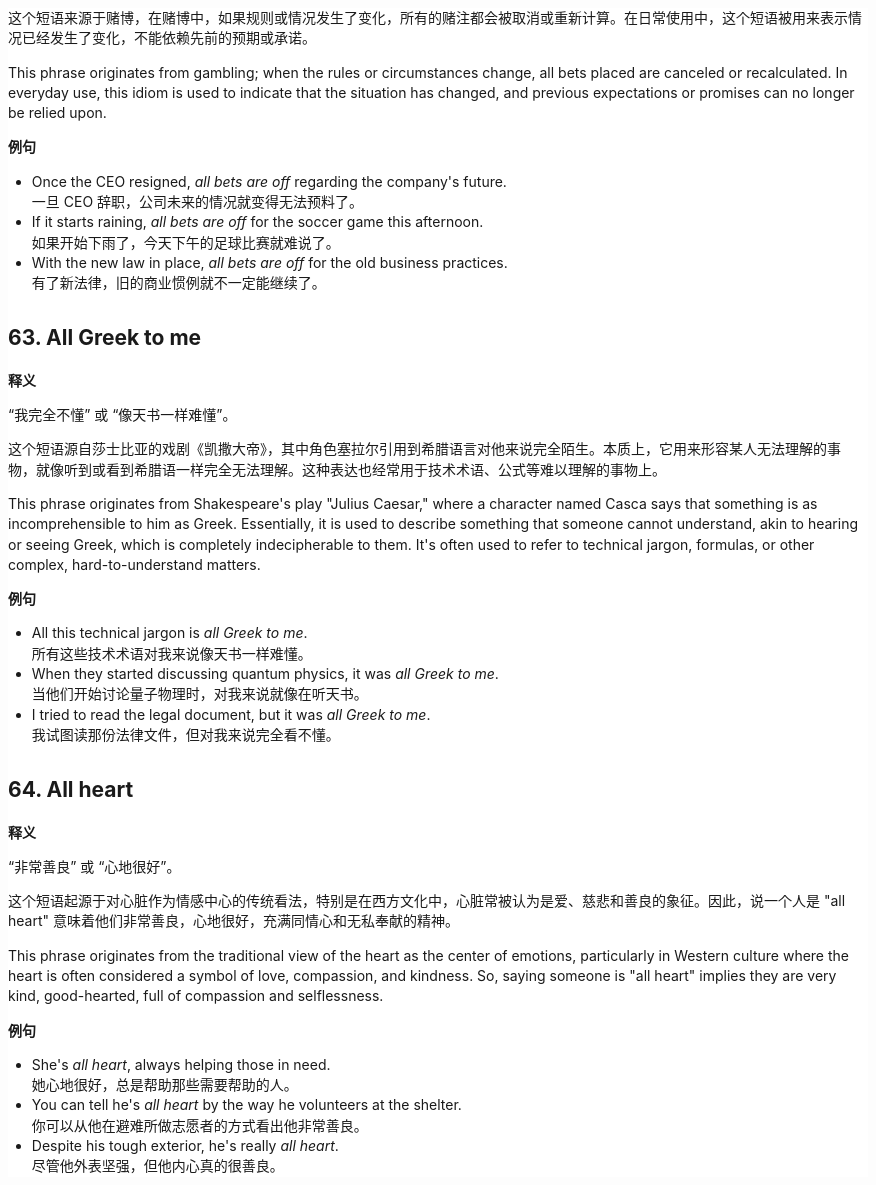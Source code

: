 这个短语来源于赌博，在赌博中，如果规则或情况发生了变化，所有的赌注都会被取消或重新计算。在日常使用中，这个短语被用来表示情况已经发生了变化，不能依赖先前的预期或承诺。

This phrase originates from gambling; when the rules or circumstances change, all bets placed are canceled or recalculated. In everyday use, this idiom is used to indicate that the situation has changed, and previous expectations or promises can no longer be relied upon.

**例句**

- Once the CEO resigned, *all bets are off* regarding the company's future.<br/>一旦 CEO 辞职，公司未来的情况就变得无法预料了。
- If it starts raining, *all bets are off* for the soccer game this afternoon.<br/>如果开始下雨了，今天下午的足球比赛就难说了。
- With the new law in place, *all bets are off* for the old business practices.<br/>有了新法律，旧的商业惯例就不一定能继续了。 


## 63. All Greek to me 

**释义**

“我完全不懂” 或 “像天书一样难懂”。

这个短语源自莎士比亚的戏剧《凯撒大帝》，其中角色塞拉尔引用到希腊语言对他来说完全陌生。本质上，它用来形容某人无法理解的事物，就像听到或看到希腊语一样完全无法理解。这种表达也经常用于技术术语、公式等难以理解的事物上。

This phrase originates from Shakespeare's play "Julius Caesar," where a character named Casca says that something is as incomprehensible to him as Greek. Essentially, it is used to describe something that someone cannot understand, akin to hearing or seeing Greek, which is completely indecipherable to them. It's often used to refer to technical jargon, formulas, or other complex, hard-to-understand matters.

**例句**

- All this technical jargon is *all Greek to me*.<br/>所有这些技术术语对我来说像天书一样难懂。 
- When they started discussing quantum physics, it was *all Greek to me*.<br/>当他们开始讨论量子物理时，对我来说就像在听天书。 
- I tried to read the legal document, but it was *all Greek to me*.<br/>我试图读那份法律文件，但对我来说完全看不懂。 

## 64. All heart

**释义**

“非常善良” 或 “心地很好”。

这个短语起源于对心脏作为情感中心的传统看法，特别是在西方文化中，心脏常被认为是爱、慈悲和善良的象征。因此，说一个人是 "all heart" 意味着他们非常善良，心地很好，充满同情心和无私奉献的精神。

This phrase originates from the traditional view of the heart as the center of emotions, particularly in Western culture where the heart is often considered a symbol of love, compassion, and kindness. So, saying someone is "all heart" implies they are very kind, good-hearted, full of compassion and selflessness.

**例句**

- She's *all heart*, always helping those in need.<br/>她心地很好，总是帮助那些需要帮助的人。
- You can tell he's *all heart* by the way he volunteers at the shelter.<br/>你可以从他在避难所做志愿者的方式看出他非常善良。
- Despite his tough exterior, he's really *all heart*.<br/>尽管他外表坚强，但他内心真的很善良。
